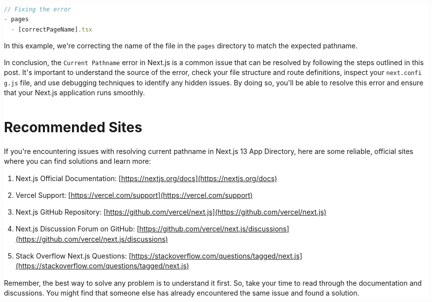 ```javascript
// Fixing the error
- pages
  - [correctPageName].tsx
```

In this example, we're correcting the name of the file in the `pages` directory to match the expected pathname.

In conclusion, the `Current Pathname` error in Next.js is a common issue that can be resolved by following the steps outlined in this post. It's important to understand the source of the error, check your file structure and route definitions, inspect your `next.config.js` file, and use debugging techniques to identify any hidden issues. By doing so, you'll be able to resolve this error and ensure that your Next.js application runs smoothly.
# Recommended Sites

If you're encountering issues with resolving current pathname in Next.js 13 App Directory, here are some reliable, official sites where you can find solutions and learn more:

1. Next.js Official Documentation: [https://nextjs.org/docs](https://nextjs.org/docs)
   
2. Vercel Support: [https://vercel.com/support](https://vercel.com/support)

3. Next.js GitHub Repository: [https://github.com/vercel/next.js](https://github.com/vercel/next.js)

4. Next.js Discussion Forum on GitHub: [https://github.com/vercel/next.js/discussions](https://github.com/vercel/next.js/discussions)

5. Stack Overflow Next.js Questions: [https://stackoverflow.com/questions/tagged/next.js](https://stackoverflow.com/questions/tagged/next.js)

Remember, the best way to solve any problem is to understand it first. So, take your time to read through the documentation and discussions. You might find that someone else has already encountered the same issue and found a solution.